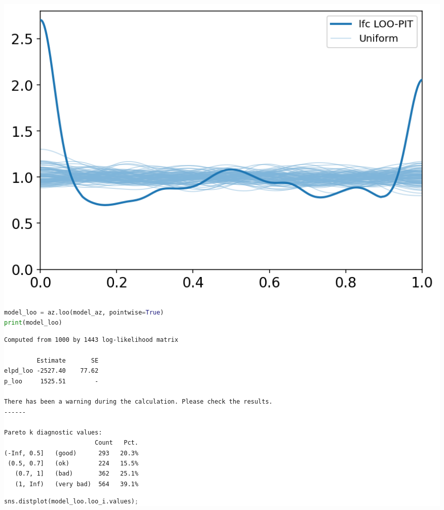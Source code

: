 ![png](sp2-default_ADVI_files/sp2-default_ADVI_24_0.png)

```python
model_loo = az.loo(model_az, pointwise=True)
print(model_loo)
```

    Computed from 1000 by 1443 log-likelihood matrix

             Estimate       SE
    elpd_loo -2527.40    77.62
    p_loo     1525.51        -

    There has been a warning during the calculation. Please check the results.
    ------

    Pareto k diagnostic values:
                             Count   Pct.
    (-Inf, 0.5]   (good)      293   20.3%
     (0.5, 0.7]   (ok)        224   15.5%
       (0.7, 1]   (bad)       362   25.1%
       (1, Inf)   (very bad)  564   39.1%

```python
sns.distplot(model_loo.loo_i.values);
```
